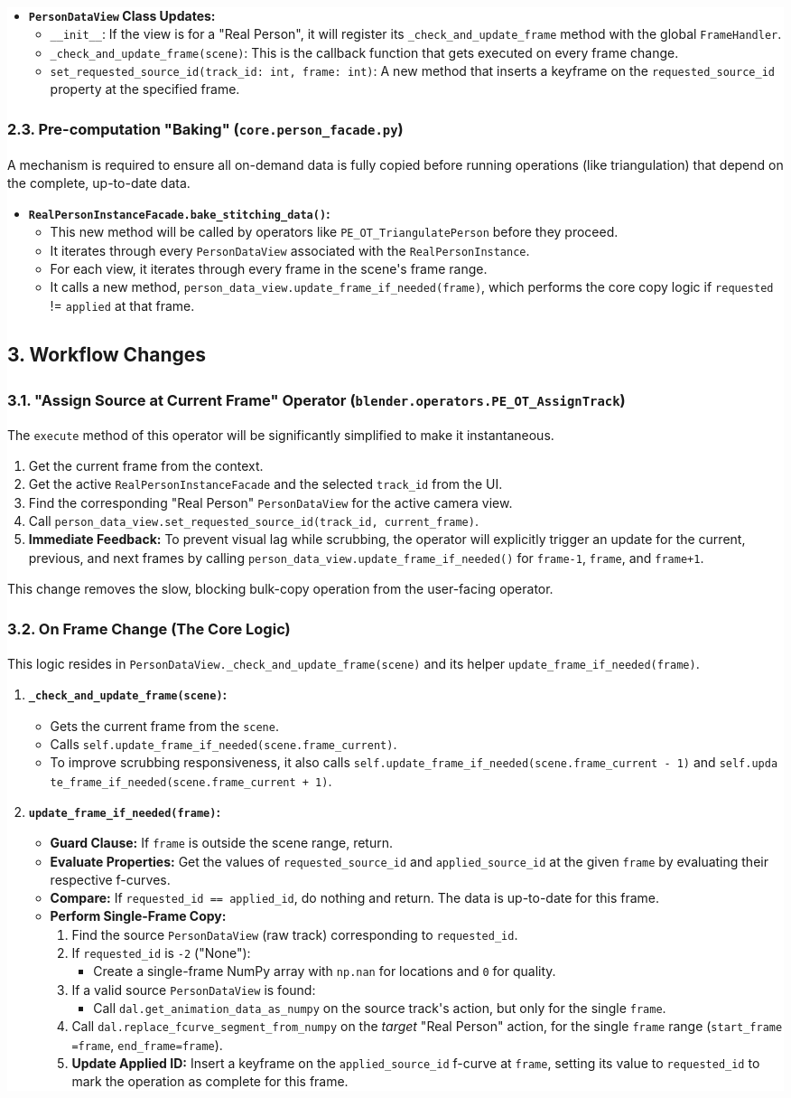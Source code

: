 -   **`PersonDataView` Class Updates:**
    -   `__init__`: If the view is for a "Real Person", it will register its `_check_and_update_frame` method with the global `FrameHandler`.
    -   `_check_and_update_frame(scene)`: This is the callback function that gets executed on every frame change.
    -   `set_requested_source_id(track_id: int, frame: int)`: A new method that inserts a keyframe on the `requested_source_id` property at the specified frame.

### 2.3. Pre-computation "Baking" (`core.person_facade.py`)

A mechanism is required to ensure all on-demand data is fully copied before running operations (like triangulation) that depend on the complete, up-to-date data.

-   **`RealPersonInstanceFacade.bake_stitching_data()`:**
    -   This new method will be called by operators like `PE_OT_TriangulatePerson` before they proceed.
    -   It iterates through every `PersonDataView` associated with the `RealPersonInstance`.
    -   For each view, it iterates through every frame in the scene's frame range.
    -   It calls a new method, `person_data_view.update_frame_if_needed(frame)`, which performs the core copy logic if `requested` != `applied` at that frame.

## 3. Workflow Changes

### 3.1. "Assign Source at Current Frame" Operator (`blender.operators.PE_OT_AssignTrack`)

The `execute` method of this operator will be significantly simplified to make it instantaneous.

1.  Get the current frame from the context.
2.  Get the active `RealPersonInstanceFacade` and the selected `track_id` from the UI.
3.  Find the corresponding "Real Person" `PersonDataView` for the active camera view.
4.  Call `person_data_view.set_requested_source_id(track_id, current_frame)`.
5.  **Immediate Feedback:** To prevent visual lag while scrubbing, the operator will explicitly trigger an update for the current, previous, and next frames by calling `person_data_view.update_frame_if_needed()` for `frame-1`, `frame`, and `frame+1`.

This change removes the slow, blocking bulk-copy operation from the user-facing operator.

### 3.2. On Frame Change (The Core Logic)

This logic resides in `PersonDataView._check_and_update_frame(scene)` and its helper `update_frame_if_needed(frame)`.

1.  **`_check_and_update_frame(scene)`:**
    -   Gets the current frame from the `scene`.
    -   Calls `self.update_frame_if_needed(scene.frame_current)`.
    -   To improve scrubbing responsiveness, it also calls `self.update_frame_if_needed(scene.frame_current - 1)` and `self.update_frame_if_needed(scene.frame_current + 1)`.

2.  **`update_frame_if_needed(frame)`:**
    -   **Guard Clause:** If `frame` is outside the scene range, return.
    -   **Evaluate Properties:** Get the values of `requested_source_id` and `applied_source_id` at the given `frame` by evaluating their respective f-curves.
    -   **Compare:** If `requested_id == applied_id`, do nothing and return. The data is up-to-date for this frame.
    -   **Perform Single-Frame Copy:**
        1.  Find the source `PersonDataView` (raw track) corresponding to `requested_id`.
        2.  If `requested_id` is `-2` ("None"):
            -   Create a single-frame NumPy array with `np.nan` for locations and `0` for quality.
        3.  If a valid source `PersonDataView` is found:
            -   Call `dal.get_animation_data_as_numpy` on the source track's action, but only for the single `frame`.
        4.  Call `dal.replace_fcurve_segment_from_numpy` on the *target* "Real Person" action, for the single `frame` range (`start_frame=frame`, `end_frame=frame`).
        5.  **Update Applied ID:** Insert a keyframe on the `applied_source_id` f-curve at `frame`, setting its value to `requested_id` to mark the operation as complete for this frame.
